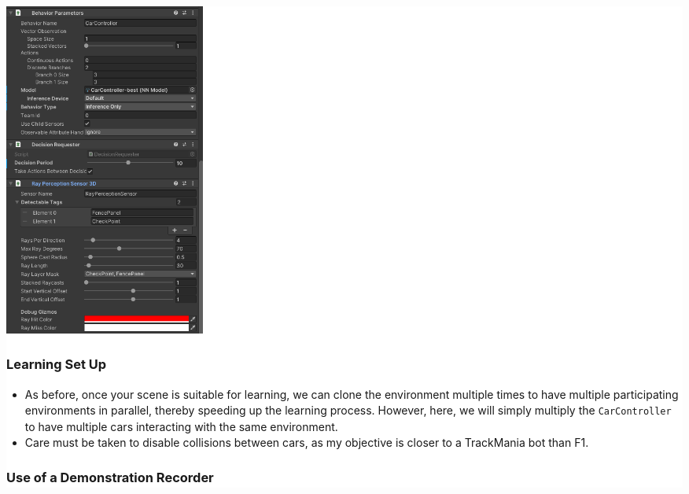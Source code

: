   <img src="https://github.com/NajibXY/Unity-ML-Agents/blob/master/assets/images/car_controller_params.png" width="250">

### Learning Set Up

- As before, once your scene is suitable for learning, we can clone the environment multiple times to have multiple participating environments in parallel, thereby speeding up the learning process. However, here, we will simply multiply the `CarController` to have multiple cars interacting with the same environment.
- Care must be taken to disable collisions between cars, as my objective is closer to a TrackMania bot than F1.

### Use of a Demonstration Recorder
